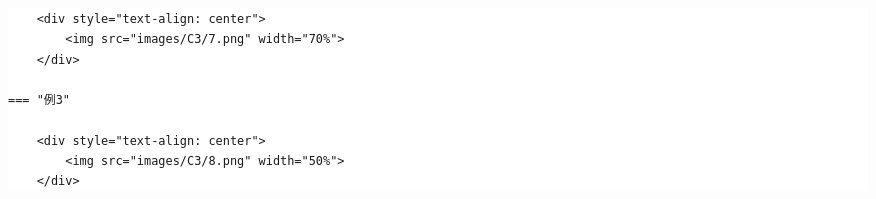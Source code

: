         <div style="text-align: center">
            <img src="images/C3/7.png" width="70%">
        </div>   

    === "例3"

        <div style="text-align: center">
            <img src="images/C3/8.png" width="50%">
        </div>
